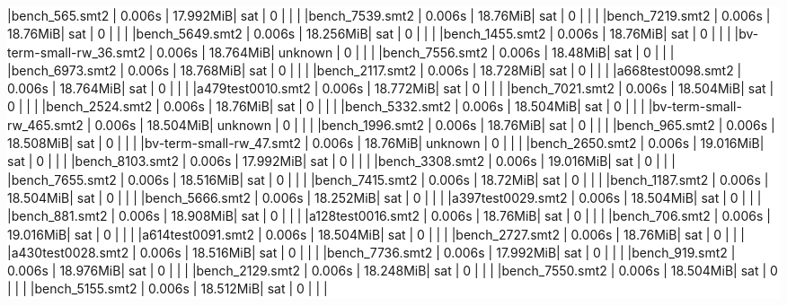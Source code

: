 |bench_565.smt2                                               |    0.006s | 17.992MiB| sat | 0 |  |  |
|bench_7539.smt2                                              |    0.006s | 18.76MiB| sat | 0 |  |  |
|bench_7219.smt2                                              |    0.006s | 18.76MiB| sat | 0 |  |  |
|bench_5649.smt2                                              |    0.006s | 18.256MiB| sat | 0 |  |  |
|bench_1455.smt2                                              |    0.006s | 18.76MiB| sat | 0 |  |  |
|bv-term-small-rw_36.smt2                                     |    0.006s | 18.764MiB| unknown | 0 |  |  |
|bench_7556.smt2                                              |    0.006s | 18.48MiB| sat | 0 |  |  |
|bench_6973.smt2                                              |    0.006s | 18.768MiB| sat | 0 |  |  |
|bench_2117.smt2                                              |    0.006s | 18.728MiB| sat | 0 |  |  |
|a668test0098.smt2                                            |    0.006s | 18.764MiB| sat | 0 |  |  |
|a479test0010.smt2                                            |    0.006s | 18.772MiB| sat | 0 |  |  |
|bench_7021.smt2                                              |    0.006s | 18.504MiB| sat | 0 |  |  |
|bench_2524.smt2                                              |    0.006s | 18.76MiB| sat | 0 |  |  |
|bench_5332.smt2                                              |    0.006s | 18.504MiB| sat | 0 |  |  |
|bv-term-small-rw_465.smt2                                    |    0.006s | 18.504MiB| unknown | 0 |  |  |
|bench_1996.smt2                                              |    0.006s | 18.76MiB| sat | 0 |  |  |
|bench_965.smt2                                               |    0.006s | 18.508MiB| sat | 0 |  |  |
|bv-term-small-rw_47.smt2                                     |    0.006s | 18.76MiB| unknown | 0 |  |  |
|bench_2650.smt2                                              |    0.006s | 19.016MiB| sat | 0 |  |  |
|bench_8103.smt2                                              |    0.006s | 17.992MiB| sat | 0 |  |  |
|bench_3308.smt2                                              |    0.006s | 19.016MiB| sat | 0 |  |  |
|bench_7655.smt2                                              |    0.006s | 18.516MiB| sat | 0 |  |  |
|bench_7415.smt2                                              |    0.006s | 18.72MiB| sat | 0 |  |  |
|bench_1187.smt2                                              |    0.006s | 18.504MiB| sat | 0 |  |  |
|bench_5666.smt2                                              |    0.006s | 18.252MiB| sat | 0 |  |  |
|a397test0029.smt2                                            |    0.006s | 18.504MiB| sat | 0 |  |  |
|bench_881.smt2                                               |    0.006s | 18.908MiB| sat | 0 |  |  |
|a128test0016.smt2                                            |    0.006s | 18.76MiB| sat | 0 |  |  |
|bench_706.smt2                                               |    0.006s | 19.016MiB| sat | 0 |  |  |
|a614test0091.smt2                                            |    0.006s | 18.504MiB| sat | 0 |  |  |
|bench_2727.smt2                                              |    0.006s | 18.76MiB| sat | 0 |  |  |
|a430test0028.smt2                                            |    0.006s | 18.516MiB| sat | 0 |  |  |
|bench_7736.smt2                                              |    0.006s | 17.992MiB| sat | 0 |  |  |
|bench_919.smt2                                               |    0.006s | 18.976MiB| sat | 0 |  |  |
|bench_2129.smt2                                              |    0.006s | 18.248MiB| sat | 0 |  |  |
|bench_7550.smt2                                              |    0.006s | 18.504MiB| sat | 0 |  |  |
|bench_5155.smt2                                              |    0.006s | 18.512MiB| sat | 0 |  |  |
